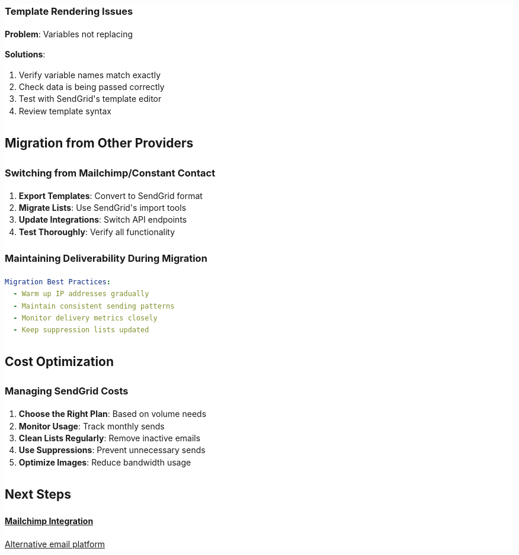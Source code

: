 ### Template Rendering Issues

<div className="troubleshooting-section">

**Problem**: Variables not replacing

**Solutions**:
1. Verify variable names match exactly
2. Check data is being passed correctly
3. Test with SendGrid's template editor
4. Review template syntax

</div>

## Migration from Other Providers

### Switching from Mailchimp/Constant Contact

1. **Export Templates**: Convert to SendGrid format
2. **Migrate Lists**: Use SendGrid's import tools
3. **Update Integrations**: Switch API endpoints
4. **Test Thoroughly**: Verify all functionality

### Maintaining Deliverability During Migration

```yaml
Migration Best Practices:
  - Warm up IP addresses gradually
  - Maintain consistent sending patterns
  - Monitor delivery metrics closely
  - Keep suppression lists updated
```

## Cost Optimization

### Managing SendGrid Costs

<div className="cost-tips">

1. **Choose the Right Plan**: Based on volume needs
2. **Monitor Usage**: Track monthly sends
3. **Clean Lists Regularly**: Remove inactive emails
4. **Use Suppressions**: Prevent unnecessary sends
5. **Optimize Images**: Reduce bandwidth usage

</div>

## Next Steps

<div className="next-steps-grid">

<a href="/docs/v2/guide/integrations/mailchimp-integration" className="next-step-card">
<h4>Mailchimp Integration</h4>
<p>Alternative email platform</p>
</a>
